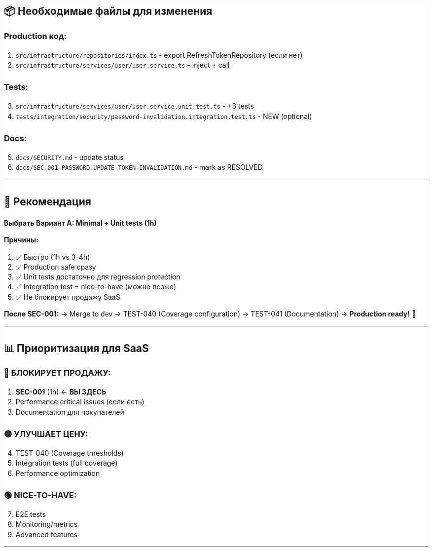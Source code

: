 
## 📦 Необходимые файлы для изменения

### Production код:
1. `src/infrastructure/repositories/index.ts` - export RefreshTokenRepository (если нет)
2. `src/infrastructure/services/user/user.service.ts` - inject + call

### Tests:
3. `src/infrastructure/services/user/user.service.unit.test.ts` - +3 tests
4. `tests/integration/security/password-invalidation.integration.test.ts` - NEW (optional)

### Docs:
5. `docs/SECURITY.md` - update status
6. `docs/SEC-001-PASSWORD-UPDATE-TOKEN-INVALIDATION.md` - mark as RESOLVED

---

## 🎯 Рекомендация

**Выбрать Вариант A: Minimal + Unit tests (1h)**

**Причины:**
1. ✅ Быстро (1h vs 3-4h)
2. ✅ Production safe сразу
3. ✅ Unit tests достаточно для regression protection
4. ✅ Integration test = nice-to-have (можно позже)
5. ✅ Не блокирует продажу SaaS

**После SEC-001:**
→ Merge to dev
→ TEST-040 (Coverage configuration)
→ TEST-041 (Documentation)
→ **Production ready!** 🚀

---

## 📊 Приоритизация для SaaS

### 🔴 БЛОКИРУЕТ ПРОДАЖУ:
1. **SEC-001** (1h) ← **ВЫ ЗДЕСЬ**
2. Performance critical issues (если есть)
3. Documentation для покупателей

### 🟡 УЛУЧШАЕТ ЦЕНУ:
4. TEST-040 (Coverage thresholds)
5. Integration tests (full coverage)
6. Performance optimization

### 🟢 NICE-TO-HAVE:
7. E2E tests
8. Monitoring/metrics
9. Advanced features

---